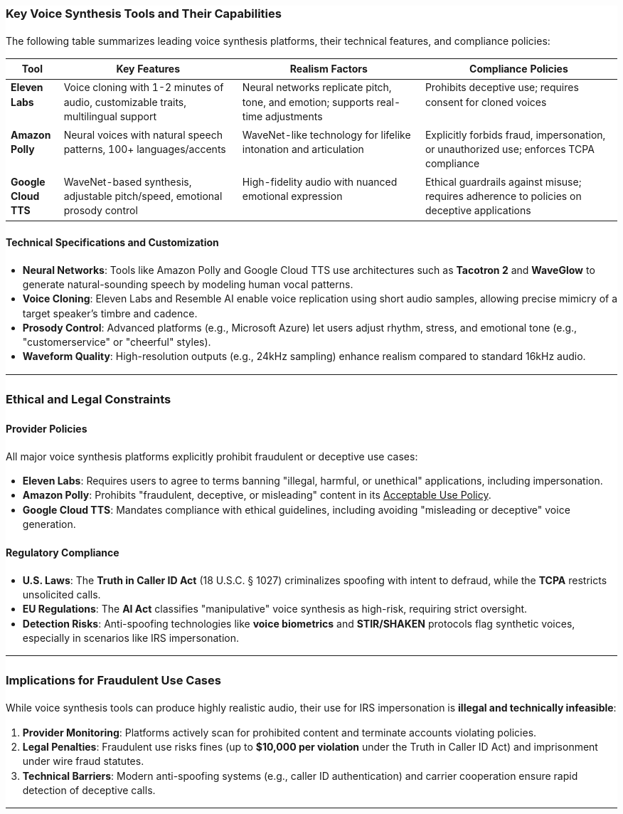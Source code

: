 
### **Key Voice Synthesis Tools and Their Capabilities**  

The following table summarizes leading voice synthesis platforms, their technical features, and compliance policies:  

| **Tool**          | **Key Features**                                                                 | **Realism Factors**                                                                 | **Compliance Policies**                                                                 |  
|--------------------|---------------------------------------------------------------------------------|-------------------------------------------------------------------------------------|-----------------------------------------------------------------------------------------|  
| **Eleven Labs**    | Voice cloning with 1-2 minutes of audio, customizable traits, multilingual support | Neural networks replicate pitch, tone, and emotion; supports real-time adjustments | Prohibits deceptive use; requires consent for cloned voices                       |  
| **Amazon Polly**   | Neural voices with natural speech patterns, 100+ languages/accents              | WaveNet-like technology for lifelike intonation and articulation                   | Explicitly forbids fraud, impersonation, or unauthorized use; enforces TCPA compliance     |  
| **Google Cloud TTS** | WaveNet-based synthesis, adjustable pitch/speed, emotional prosody control      | High-fidelity audio with nuanced emotional expression                             | Ethical guardrails against misuse; requires adherence to policies on deceptive applications |  

#### **Technical Specifications and Customization**  
- **Neural Networks**: Tools like Amazon Polly and Google Cloud TTS use architectures such as **Tacotron 2** and **WaveGlow** to generate natural-sounding speech by modeling human vocal patterns.  
- **Voice Cloning**: Eleven Labs and Resemble AI enable voice replication using short audio samples, allowing precise mimicry of a target speaker’s timbre and cadence.  
- **Prosody Control**: Advanced platforms (e.g., Microsoft Azure) let users adjust rhythm, stress, and emotional tone (e.g., "customerservice" or "cheerful" styles).  
- **Waveform Quality**: High-resolution outputs (e.g., 24kHz sampling) enhance realism compared to standard 16kHz audio.  

---

### **Ethical and Legal Constraints**  

#### **Provider Policies**  
All major voice synthesis platforms explicitly prohibit fraudulent or deceptive use cases:  
- **Eleven Labs**: Requires users to agree to terms banning "illegal, harmful, or unethical" applications, including impersonation.  
- **Amazon Polly**: Prohibits "fraudulent, deceptive, or misleading" content in its [Acceptable Use Policy](https://aws.amazon.com/service-terms/).  
- **Google Cloud TTS**: Mandates compliance with ethical guidelines, including avoiding "misleading or deceptive" voice generation.  

#### **Regulatory Compliance**  
- **U.S. Laws**: The **Truth in Caller ID Act** (18 U.S.C. § 1027) criminalizes spoofing with intent to defraud, while the **TCPA** restricts unsolicited calls.  
- **EU Regulations**: The **AI Act** classifies "manipulative" voice synthesis as high-risk, requiring strict oversight.  
- **Detection Risks**: Anti-spoofing technologies like **voice biometrics** and **STIR/SHAKEN** protocols flag synthetic voices, especially in scenarios like IRS impersonation.  

---

### **Implications for Fraudulent Use Cases**  
While voice synthesis tools can produce highly realistic audio, their use for IRS impersonation is **illegal and technically infeasible**:  
1. **Provider Monitoring**: Platforms actively scan for prohibited content and terminate accounts violating policies.  
2. **Legal Penalties**: Fraudulent use risks fines (up to **$10,000 per violation** under the Truth in Caller ID Act) and imprisonment under wire fraud statutes.  
3. **Technical Barriers**: Modern anti-spoofing systems (e.g., caller ID authentication) and carrier cooperation ensure rapid detection of deceptive calls.  

---
